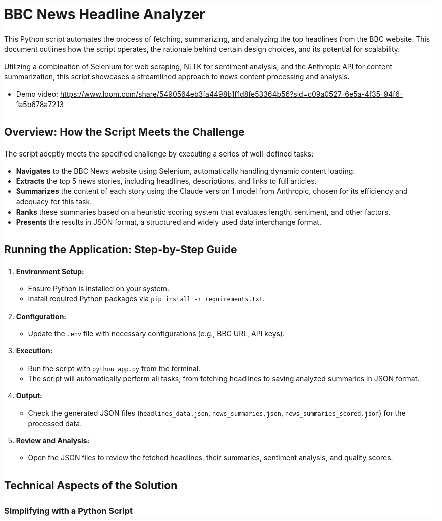 # BBC News Headline Analyzer

This Python script automates the process of fetching, summarizing, and analyzing the top headlines from the BBC website. This document outlines how the script operates, the rationale behind certain design choices, and its potential for scalability.

Utilizing a combination of Selenium for web scraping, NLTK for sentiment analysis, and the Anthropic API for content summarization, this script showcases a streamlined approach to news content processing and analysis.

- Demo video: https://www.loom.com/share/5490564eb3fa4498b1f1d8fe53364b56?sid=c09a0527-6e5a-4f35-94f6-1a5b678a7213 

## Overview: How the Script Meets the Challenge

The script adeptly meets the specified challenge by executing a series of well-defined tasks:
- **Navigates** to the BBC News website using Selenium, automatically handling dynamic content loading.
- **Extracts** the top 5 news stories, including headlines, descriptions, and links to full articles.
- **Summarizes** the content of each story using the Claude version 1 model from Anthropic, chosen for its efficiency and adequacy for this task.
- **Ranks** these summaries based on a heuristic scoring system that evaluates length, sentiment, and other factors.
- **Presents** the results in JSON format, a structured and widely used data interchange format.

## Running the Application: Step-by-Step Guide

1. **Environment Setup:**
   - Ensure Python is installed on your system.
   - Install required Python packages via `pip install -r requirements.txt`.

2. **Configuration:**
   - Update the `.env` file with necessary configurations (e.g., BBC URL, API keys).

3. **Execution:**
   - Run the script with `python app.py` from the terminal.
   - The script will automatically perform all tasks, from fetching headlines to saving analyzed summaries in JSON format.

4. **Output:**
   - Check the generated JSON files (`headlines_data.json`, `news_summaries.json`, `news_summaries_scored.json`) for the processed data.

5. **Review and Analysis:**
   - Open the JSON files to review the fetched headlines, their summaries, sentiment analysis, and quality scores.

## Technical Aspects of the Solution

### Simplifying with a Python Script
